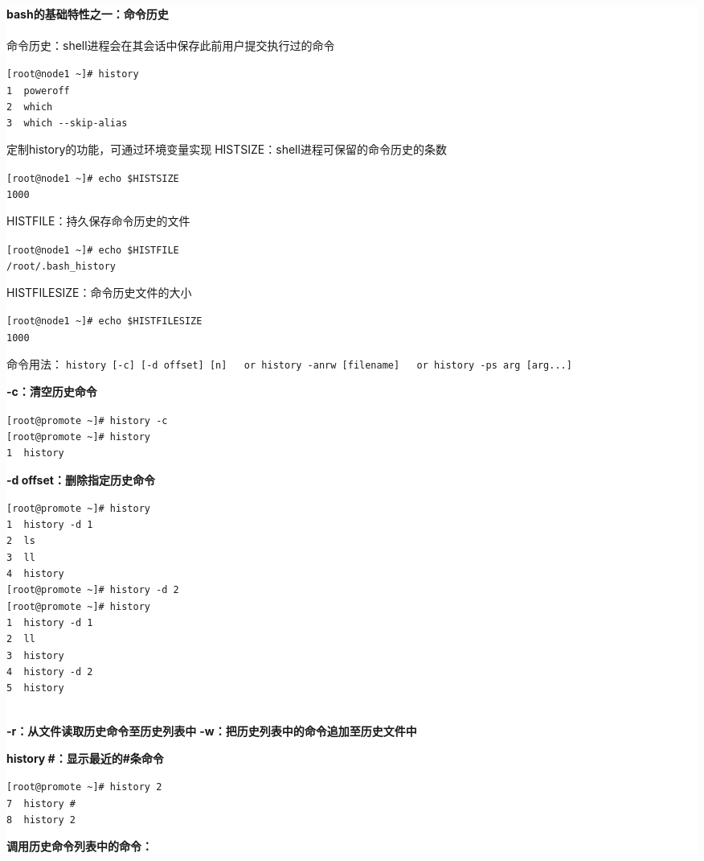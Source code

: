 #### bash的基础特性之一：命令历史

命令历史：shell进程会在其会话中保存此前用户提交执行过的命令
```
[root@node1 ~]# history
1  poweroff
2  which
3  which --skip-alias
```
定制history的功能，可通过环境变量实现
HISTSIZE：shell进程可保留的命令历史的条数
```
[root@node1 ~]# echo $HISTSIZE
1000
```
HISTFILE：持久保存命令历史的文件
```
[root@node1 ~]# echo $HISTFILE
/root/.bash_history
```
HISTFILESIZE：命令历史文件的大小
```
[root@node1 ~]# echo $HISTFILESIZE
1000
```
命令用法：
`history [-c] [-d offset] [n]   or history -anrw [filename]   or history -ps arg [arg...]`

**-c：清空历史命令**
```
[root@promote ~]# history -c
[root@promote ~]# history
1  history
```
**-d offset：删除指定历史命令**

    [root@promote ~]# history
    1  history -d 1
    2  ls
    3  ll
    4  history
    [root@promote ~]# history -d 2
    [root@promote ~]# history 
    1  history -d 1
    2  ll
    3  history
    4  history -d 2
    5  history 


​    
**-r：从文件读取历史命令至历史列表中**
**-w：把历史列表中的命令追加至历史文件中**


**history #：显示最近的#条命令**
```
[root@promote ~]# history 2
7  history #
8  history 2
```
**调用历史命令列表中的命令：**
